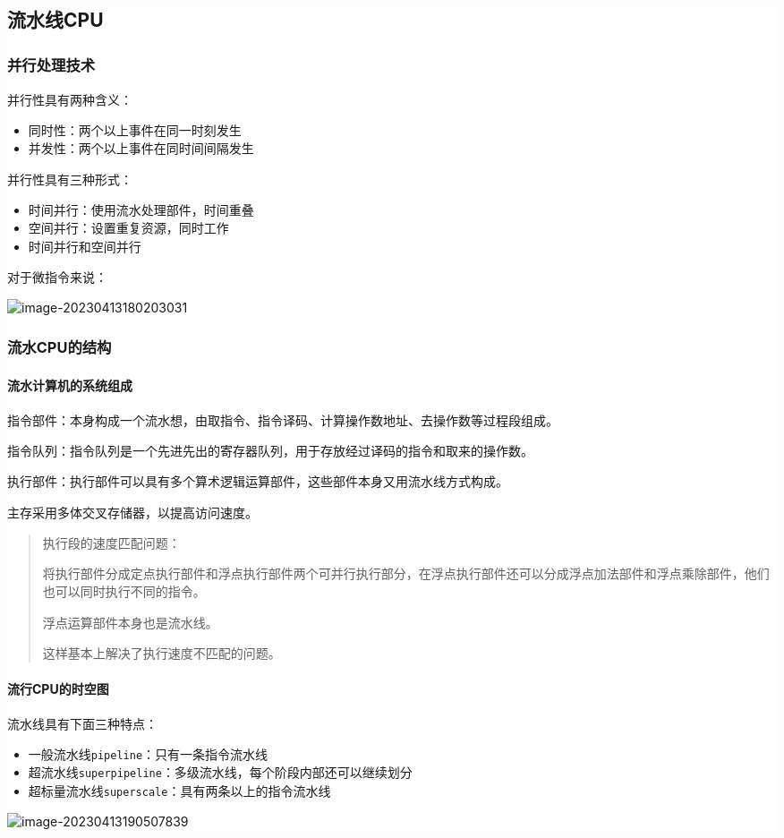 ## 流水线CPU

### 并行处理技术

并行性具有两种含义：

- 同时性：两个以上事件在同一时刻发生
- 并发性：两个以上事件在同时间间隔发生

并行性具有三种形式：

- 时间并行：使用流水处理部件，时间重叠
- 空间并行：设置重复资源，同时工作
- 时间并行和空间并行

对于微指令来说：

![image-20230413180203031](./cpu/image-20230413180203031.png)

### 流水CPU的结构

#### 流水计算机的系统组成

指令部件：本身构成一个流水想，由取指令、指令译码、计算操作数地址、去操作数等过程段组成。

指令队列：指令队列是一个先进先出的寄存器队列，用于存放经过译码的指令和取来的操作数。

执行部件：执行部件可以具有多个算术逻辑运算部件，这些部件本身又用流水线方式构成。

主存采用多体交叉存储器，以提高访问速度。

> 执行段的速度匹配问题：
>
> 将执行部件分成定点执行部件和浮点执行部件两个可并行执行部分，在浮点执行部件还可以分成浮点加法部件和浮点乘除部件，他们也可以同时执行不同的指令。
>
> 浮点运算部件本身也是流水线。
>
> 这样基本上解决了执行速度不匹配的问题。

#### 流行CPU的时空图

流水线具有下面三种特点：

- 一般流水线`pipeline`：只有一条指令流水线
- 超流水线`superpipeline`：多级流水线，每个阶段内部还可以继续划分
- 超标量流水线`superscale`：具有两条以上的指令流水线

![image-20230413190507839](./cpu/image-20230413190507839.png)
